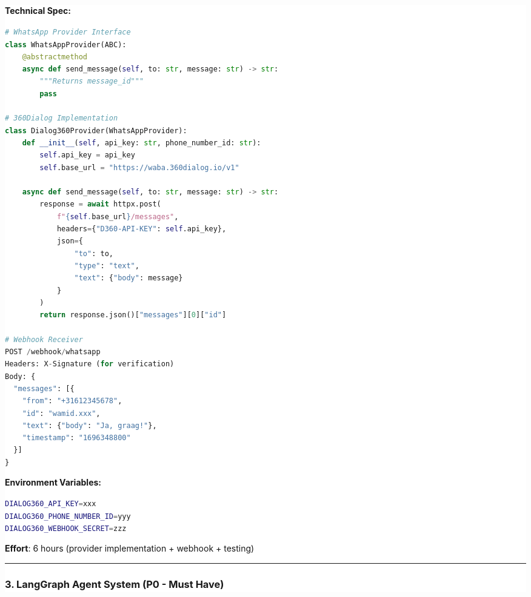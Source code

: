 **Technical Spec:**
```python
# WhatsApp Provider Interface
class WhatsAppProvider(ABC):
    @abstractmethod
    async def send_message(self, to: str, message: str) -> str:
        """Returns message_id"""
        pass

# 360Dialog Implementation
class Dialog360Provider(WhatsAppProvider):
    def __init__(self, api_key: str, phone_number_id: str):
        self.api_key = api_key
        self.base_url = "https://waba.360dialog.io/v1"

    async def send_message(self, to: str, message: str) -> str:
        response = await httpx.post(
            f"{self.base_url}/messages",
            headers={"D360-API-KEY": self.api_key},
            json={
                "to": to,
                "type": "text",
                "text": {"body": message}
            }
        )
        return response.json()["messages"][0]["id"]

# Webhook Receiver
POST /webhook/whatsapp
Headers: X-Signature (for verification)
Body: {
  "messages": [{
    "from": "+31612345678",
    "id": "wamid.xxx",
    "text": {"body": "Ja, graag!"},
    "timestamp": "1696348800"
  }]
}
```

**Environment Variables:**
```bash
DIALOG360_API_KEY=xxx
DIALOG360_PHONE_NUMBER_ID=yyy
DIALOG360_WEBHOOK_SECRET=zzz
```

**Effort**: 6 hours (provider implementation + webhook + testing)

---

### 3. **LangGraph Agent System** (P0 - Must Have)

